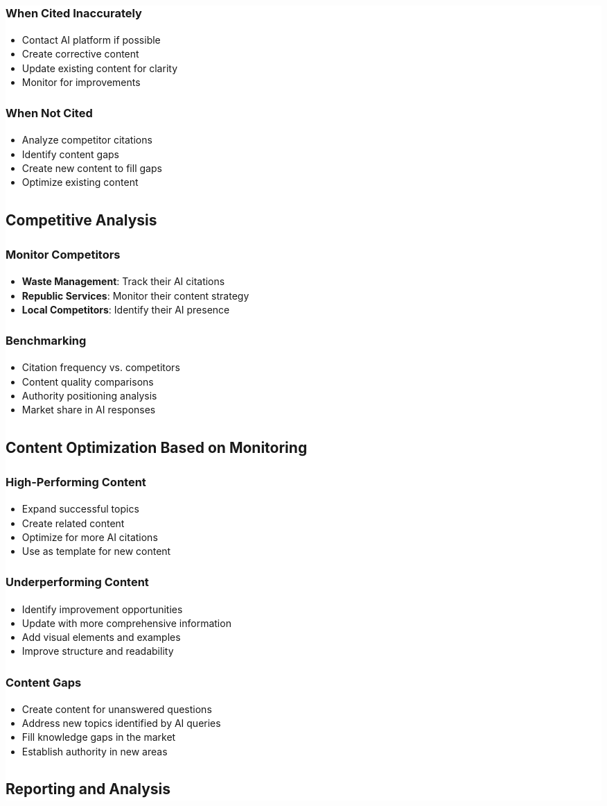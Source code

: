 ### When Cited Inaccurately
- Contact AI platform if possible
- Create corrective content
- Update existing content for clarity
- Monitor for improvements

### When Not Cited
- Analyze competitor citations
- Identify content gaps
- Create new content to fill gaps
- Optimize existing content

## Competitive Analysis

### Monitor Competitors
- **Waste Management**: Track their AI citations
- **Republic Services**: Monitor their content strategy
- **Local Competitors**: Identify their AI presence

### Benchmarking
- Citation frequency vs. competitors
- Content quality comparisons
- Authority positioning analysis
- Market share in AI responses

## Content Optimization Based on Monitoring

### High-Performing Content
- Expand successful topics
- Create related content
- Optimize for more AI citations
- Use as template for new content

### Underperforming Content
- Identify improvement opportunities
- Update with more comprehensive information
- Add visual elements and examples
- Improve structure and readability

### Content Gaps
- Create content for unanswered questions
- Address new topics identified by AI queries
- Fill knowledge gaps in the market
- Establish authority in new areas

## Reporting and Analysis
